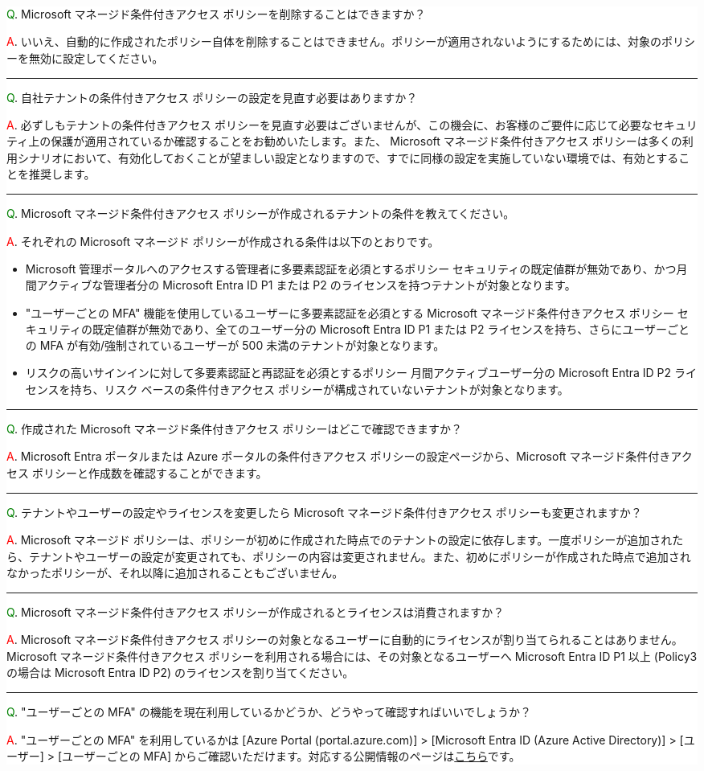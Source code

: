 
<span style="color:green">Q</span>.  Microsoft マネージド条件付きアクセス ポリシーを削除することはできますか？

<span style="color:red">A</span>. いいえ、自動的に作成されたポリシー自体を削除することはできません。ポリシーが適用されないようにするためには、対象のポリシーを無効に設定してください。

---

<span style="color:green">Q</span>.  自社テナントの条件付きアクセス ポリシーの設定を見直す必要はありますか？

<span style="color:red">A</span>. 必ずしもテナントの条件付きアクセス ポリシーを見直す必要はございませんが、この機会に、お客様のご要件に応じて必要なセキュリティ上の保護が適用されているか確認することをお勧めいたします。また、 Microsoft マネージド条件付きアクセス ポリシーは多くの利用シナリオにおいて、有効化しておくことが望ましい設定となりますので、すでに同様の設定を実施していない環境では、有効とすることを推奨します。

---

<span style="color:green">Q</span>.  Microsoft マネージド条件付きアクセス ポリシーが作成されるテナントの条件を教えてください。

<span style="color:red">A</span>. それぞれの Microsoft マネージド ポリシーが作成される条件は以下のとおりです。

- Microsoft 管理ポータルへのアクセスする管理者に多要素認証を必須とするポリシー
セキュリティの既定値群が無効であり、かつ月間アクティブな管理者分の Microsoft Entra ID P1 または P2 のライセンスを持つテナントが対象となります。

- "ユーザーごとの MFA" 機能を使用しているユーザーに多要素認証を必須とする Microsoft マネージド条件付きアクセス ポリシー
セキュリティの既定値群が無効であり、全てのユーザー分の Microsoft Entra ID P1 または P2 ライセンスを持ち、さらにユーザーごとの MFA が有効/強制されているユーザーが 500 未満のテナントが対象となります。

- リスクの高いサインインに対して多要素認証と再認証を必須とするポリシー
月間アクティブユーザー分の Microsoft Entra ID P2 ライセンスを持ち、リスク ベースの条件付きアクセス ポリシーが構成されていないテナントが対象となります。

---

<span style="color:green">Q</span>.  作成された Microsoft マネージド条件付きアクセス ポリシーはどこで確認できますか？

<span style="color:red">A</span>.  Microsoft Entra ポータルまたは Azure ポータルの条件付きアクセス ポリシーの設定ページから、Microsoft マネージド条件付きアクセス ポリシーと作成数を確認することができます。

---

<span style="color:green">Q</span>.  テナントやユーザーの設定やライセンスを変更したら Microsoft マネージド条件付きアクセス ポリシーも変更されますか？

<span style="color:red">A</span>. Microsoft マネージド ポリシーは、ポリシーが初めに作成された時点でのテナントの設定に依存します。一度ポリシーが追加されたら、テナントやユーザーの設定が変更されても、ポリシーの内容は変更されません。また、初めにポリシーが作成された時点で追加されなかったポリシーが、それ以降に追加されることもございません。

---

<span style="color:green">Q</span>.  Microsoft マネージド条件付きアクセス ポリシーが作成されるとライセンスは消費されますか？

<span style="color:red">A</span>. Microsoft マネージド条件付きアクセス ポリシーの対象となるユーザーに自動的にライセンスが割り当てられることはありません。Microsoft マネージド条件付きアクセス ポリシーを利用される場合には、その対象となるユーザーへ Microsoft Entra ID P1 以上 (Policy3 の場合は Microsoft Entra ID P2) のライセンスを割り当てください。

---

<span style="color:green">Q</span>.  "ユーザーごとの MFA" の機能を現在利用しているかどうか、どうやって確認すればいいでしょうか？

<span style="color:red">A</span>. "ユーザーごとの MFA" を利用しているかは [Azure Portal (portal.azure.com)] > [Microsoft Entra ID (Azure Active Directory)] > [ユーザー] > [ユーザーごとの MFA] からご確認いただけます。対応する公開情報のページは[こちら](https://learn.microsoft.com/ja-jp/entra/identity/authentication/howto-mfa-userstates#view-the-status-for-a-user)です。
